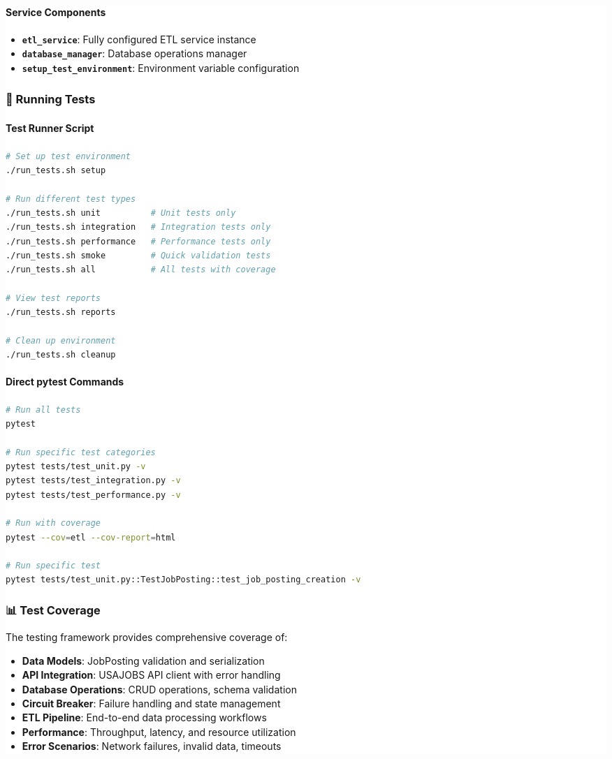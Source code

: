 #### Service Components
- **`etl_service`**: Fully configured ETL service instance
- **`database_manager`**: Database operations manager
- **`setup_test_environment`**: Environment variable configuration

### 🚀 Running Tests

#### Test Runner Script
```bash
# Set up test environment
./run_tests.sh setup

# Run different test types
./run_tests.sh unit          # Unit tests only
./run_tests.sh integration   # Integration tests only  
./run_tests.sh performance   # Performance tests only
./run_tests.sh smoke         # Quick validation tests
./run_tests.sh all           # All tests with coverage

# View test reports
./run_tests.sh reports

# Clean up environment
./run_tests.sh cleanup
```

#### Direct pytest Commands
```bash
# Run all tests
pytest

# Run specific test categories
pytest tests/test_unit.py -v
pytest tests/test_integration.py -v  
pytest tests/test_performance.py -v

# Run with coverage
pytest --cov=etl --cov-report=html

# Run specific test
pytest tests/test_unit.py::TestJobPosting::test_job_posting_creation -v
```

### 📊 Test Coverage

The testing framework provides comprehensive coverage of:

- **Data Models**: JobPosting validation and serialization
- **API Integration**: USAJOBS API client with error handling
- **Database Operations**: CRUD operations, schema validation
- **Circuit Breaker**: Failure handling and state management
- **ETL Pipeline**: End-to-end data processing workflows
- **Performance**: Throughput, latency, and resource utilization
- **Error Scenarios**: Network failures, invalid data, timeouts
